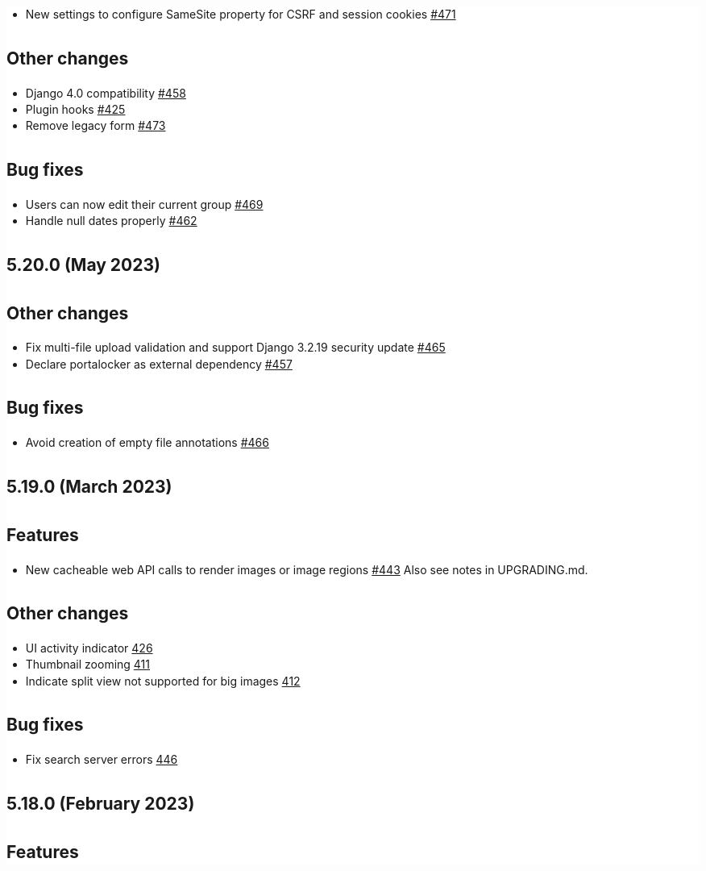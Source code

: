 - New settings to configure SameSite property for CSRF and session cookies [#471](https://github.com/ome/omero-web/pull/471)

## Other changes

- Django 4.0 compatibility [#458](https://github.com/ome/omero-web/pull/458)
- Plugin hooks [#425](https://github.com/ome/omero-web/pull/425)
- Remove legacy form [#473](https://github.com/ome/omero-web/pull/473)

## Bug fixes

- Users can now edit their current group [#469](https://github.com/ome/omero-web/pull/469)
- Handle null dates properly [#462](https://github.com/ome/omero-web/pull/462)

5.20.0 (May 2023)
-----------------

## Other changes

- Fix multi-file upload validation and support Django 3.2.19 security update [#465](https://github.com/ome/omero-web/pull/465)
- Declare portalocker as external dependency [#457](https://github.com/ome/omero-web/pull/457)

## Bug fixes

- Avoid creation of empty file annotations [#466](https://github.com/ome/omero-web/pull/466)

5.19.0 (March 2023)
-------------------

## Features

- New cacheable web API calls to render images or image regions [#443](https://github.com/ome/omero-web/pull/443)
  Also see notes in UPGRADING.md.

## Other changes

- UI activity indicator [426](https://github.com/ome/omero-web/pull/426)
- Thumbnail zooming [411](https://github.com/ome/omero-web/pull/411)
- Indicate split view not supported for big images [412](https://github.com/ome/omero-web/pull/412)

## Bug fixes

- Fix search server errors [446](https://github.com/ome/omero-web/pull/446)

5.18.0 (February 2023)
----------------------

## Features
